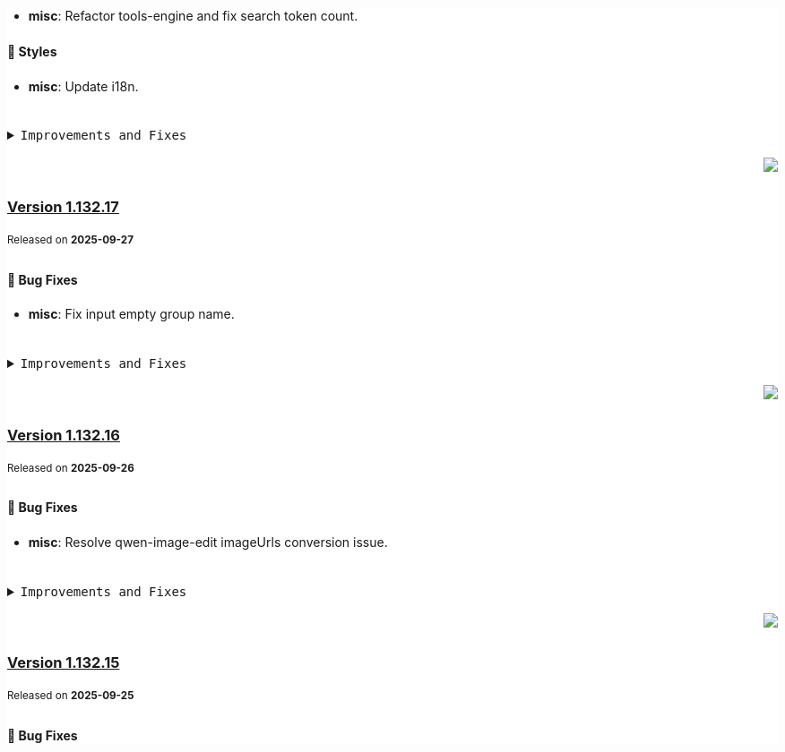 - **misc**: Refactor tools-engine and fix search token count.

#### 💄 Styles

- **misc**: Update i18n.

<br/>

<details><summary><kbd>Improvements and Fixes</kbd></summary></details>

<div align="right">

[![](https://img.shields.io/badge/-BACK_TO_TOP-151515?style=flat-square)](#readme-top)

</div>

### [Version 1.132.17](https://github.com/lobehub/lobe-chat/compare/v1.132.16...v1.132.17)

<sup>Released on **2025-09-27**</sup>

#### 🐛 Bug Fixes

- **misc**: Fix input empty group name.

<br/>

<details><summary><kbd>Improvements and Fixes</kbd></summary></details>

<div align="right">

[![](https://img.shields.io/badge/-BACK_TO_TOP-151515?style=flat-square)](#readme-top)

</div>

### [Version 1.132.16](https://github.com/lobehub/lobe-chat/compare/v1.132.15...v1.132.16)

<sup>Released on **2025-09-26**</sup>

#### 🐛 Bug Fixes

- **misc**: Resolve qwen-image-edit imageUrls conversion issue.

<br/>

<details><summary><kbd>Improvements and Fixes</kbd></summary></details>

<div align="right">

[![](https://img.shields.io/badge/-BACK_TO_TOP-151515?style=flat-square)](#readme-top)

</div>

### [Version 1.132.15](https://github.com/lobehub/lobe-chat/compare/v1.132.14...v1.132.15)

<sup>Released on **2025-09-25**</sup>

#### 🐛 Bug Fixes
